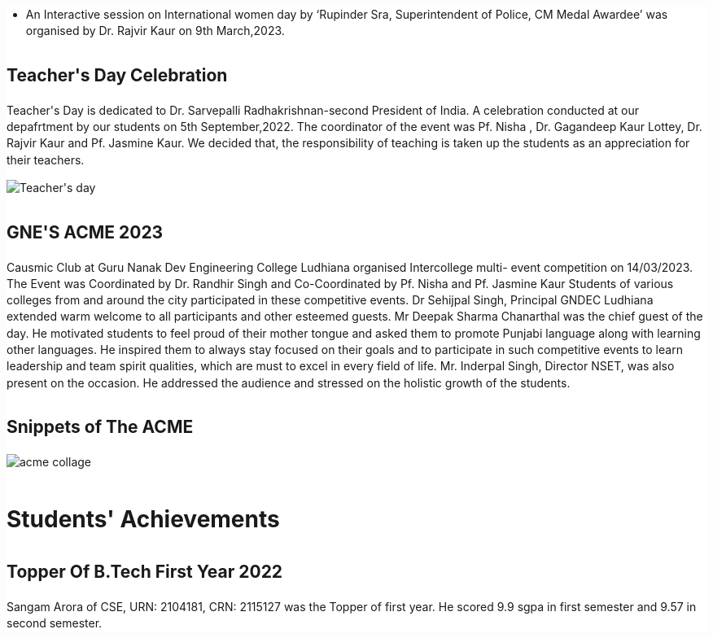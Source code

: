  

- An Interactive session on International women day by ‘Rupinder Sra, Superintendent of Police, CM Medal Awardee’ was organised by Dr. Rajvir Kaur on 9th March,2023.


## Teacher's Day Celebration


Teacher's Day is dedicated to Dr. Sarvepalli Radhakrishnan-second President of India. A celebration conducted at our depafrtment by our students on 5th September,2022. The coordinator of the event was Pf. Nisha , Dr. Gagandeep Kaur Lottey, Dr. Rajvir Kaur and Pf. Jasmine Kaur. We decided that, the responsibility of teaching is taken up the students as an appreciation for their teachers.
 

![Teacher's day](https://user-images.githubusercontent.com/128128116/231374669-25876123-cef6-4702-9755-c79dd33acee3.jpeg)



## GNE'S ACME 2023



Causmic Club at Guru Nanak Dev Engineering College Ludhiana organised Intercollege multi- event competition on 14/03/2023.  The Event was Coordinated by Dr. Randhir Singh and Co-Coordinated by Pf. Nisha and Pf. Jasmine Kaur Students of various colleges from and around the city participated in these competitive events. Dr Sehijpal Singh, Principal GNDEC Ludhiana extended warm welcome to all participants and other esteemed guests. Mr Deepak Sharma Chanarthal was the chief guest of the day. He motivated students to feel proud of their mother tongue and asked them to promote Punjabi language along with learning other languages. He inspired them to always stay focused on their goals and to participate in such competitive events to learn leadership and team spirit qualities, which are must to excel in every field of life. Mr. Inderpal Singh, Director NSET, was also present on the occasion. He addressed the audience and stressed on the holistic growth of the students.


## Snippets of The ACME


![acme collage](https://user-images.githubusercontent.com/128128116/231374860-5ccc629e-6082-49e6-a36a-e50b682b0ff6.jpeg)






 
 



# Students' Achievements
 

## Topper Of B.Tech First Year 2022

 

 Sangam Arora of CSE, URN: 2104181, CRN: 2115127 was the Topper of first year. He scored 9.9 sgpa in first semester and 9.57 in second semester.
